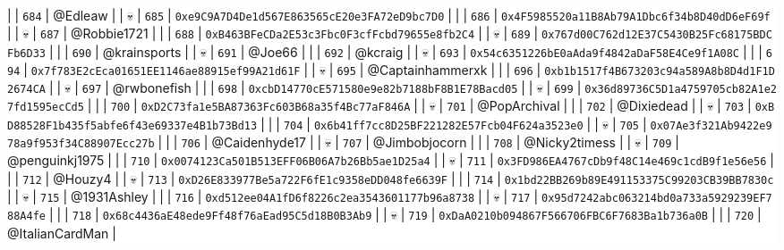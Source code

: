 |  | `684` | @Edleaw |
| 💀 | `685` | `0xe9C9A7D4De1d567E863565cE20e3FA72eD9bc7D0` |
|  | `686` | `0x4F5985520a11B8Ab79A1Dbc6f34b8D40dD6eF69f` |
| 💀 | `687` | @Robbie1721 |
|  | `688` | `0xB463BFeCDa2E53c3Fbc0F3cfFcbd79655e8fb2C4` |
| 💀 | `689` | `0x767d00C762d12E37C5430B25Fc68175BDCFb6D33` |
|  | `690` | @krainsports |
| 💀 | `691` | @Joe66 |
|  | `692` | @kcraig |
| 💀 | `693` | `0x54c6351226bE0aAda9f4842aDaF58E4Ce9f1A08C` |
|  | `694` | `0x7f783E2cEca01651EE1146ae88915ef99A21d61F` |
| 💀 | `695` | @Captainhammerxk |
|  | `696` | `0xb1b1517f4B673203c94a589A8b8D4d1F1D2674CA` |
| 💀 | `697` | @rwbonefish |
|  | `698` | `0xcbD14770cE571580e9e82b7188bF8B1E78Bacd05` |
| 💀 | `699` | `0x36d89736C5D1a4759705cb82A1e27fd1595ecCd5` |
|  | `700` | `0xD2C73fa1e5BA87363Fc603B68a35f4Bc77aF846A` |
| 💀 | `701` | @PopArchival |
|  | `702` | @Dixiedead |
| 💀 | `703` | `0xBD88528F1b435f5abfe6f43e69337e4B1b73Bd13` |
|  | `704` | `0x6b41ff7cc8D25BF221282E57Fcb04F624a3523e0` |
| 💀 | `705` | `0x07Ae3f321Ab9422e978a9f953f34C88907Ecc27b` |
|  | `706` | @Caidenhyde17 |
| 💀 | `707` | @Jimbobjocorn |
|  | `708` | @Nicky2timess |
| 💀 | `709` | @penguinkj1975 |
|  | `710` | `0x0074123Ca501B513EFF06B06A7b26Bb5ae1D25a4` |
| 💀 | `711` | `0x3FD986EA4767cDb9f48C14e469c1cdB9f1e56e56` |
|  | `712` | @Houzy4 |
| 💀 | `713` | `0xD26E833977Be5a722F6fE1c9358eDD048fe6639F` |
|  | `714` | `0x1bd22BB269b89E491153375C99203CB39BB7830c` |
| 💀 | `715` | @1931Ashley |
|  | `716` | `0xd512ee04A1fD6f8226c2ea3543601177b96a8738` |
| 💀 | `717` | `0x95d7242abc063214bd0a733a5929239EF788A4fe` |
|  | `718` | `0x68c4436aE48ede9Ff48f76aEad95C5d18B0B3Ab9` |
| 💀 | `719` | `0xDaA0210b094867F566706FBC6F7683Ba1b736a0B` |
|  | `720` | @ItalianCardMan |